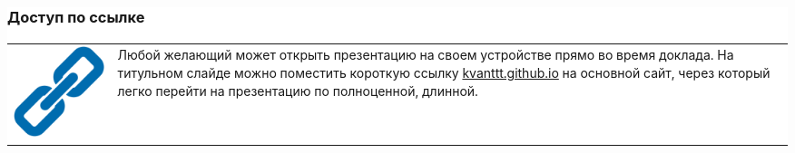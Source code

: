 ### Доступ по ссылке

<table>
  <tr>
    <td><img src=Link.svg width=250></td>
    <td>Любой желающий может открыть презентацию на своем устройстве прямо во
    время доклада. На титульном слайде можно поместить короткую ссылку
    <a href="https://kvanttt.github.io" >kvanttt.github.io</a> на основной сайт,
    через который легко перейти на презентацию по полноценной, длинной.</td>
  </tr>
</table>
